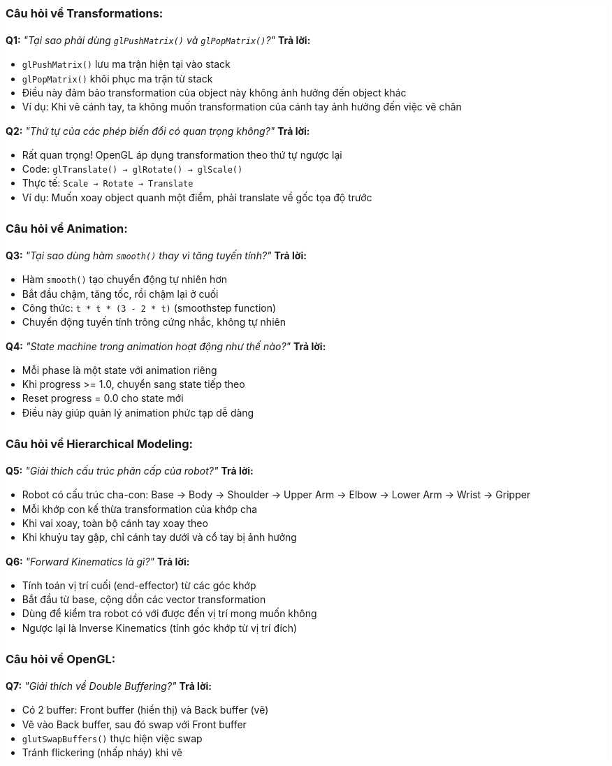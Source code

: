 ### **Câu hỏi về Transformations:**

**Q1:** *"Tại sao phải dùng `glPushMatrix()` và `glPopMatrix()`?"*
**Trả lời:** 
- `glPushMatrix()` lưu ma trận hiện tại vào stack
- `glPopMatrix()` khôi phục ma trận từ stack
- Điều này đảm bảo transformation của object này không ảnh hưởng đến object khác
- Ví dụ: Khi vẽ cánh tay, ta không muốn transformation của cánh tay ảnh hưởng đến việc vẽ chân

**Q2:** *"Thứ tự của các phép biến đổi có quan trọng không?"*
**Trả lời:**
- Rất quan trọng! OpenGL áp dụng transformation theo thứ tự ngược lại
- Code: `glTranslate() → glRotate() → glScale()`
- Thực tế: `Scale → Rotate → Translate`
- Ví dụ: Muốn xoay object quanh một điểm, phải translate về gốc tọa độ trước

### **Câu hỏi về Animation:**

**Q3:** *"Tại sao dùng hàm `smooth()` thay vì tăng tuyến tính?"*
**Trả lời:**
- Hàm `smooth()` tạo chuyển động tự nhiên hơn
- Bắt đầu chậm, tăng tốc, rồi chậm lại ở cuối
- Công thức: `t * t * (3 - 2 * t)` (smoothstep function)
- Chuyển động tuyến tính trông cứng nhắc, không tự nhiên

**Q4:** *"State machine trong animation hoạt động như thế nào?"*
**Trả lời:**
- Mỗi phase là một state với animation riêng
- Khi progress >= 1.0, chuyển sang state tiếp theo
- Reset progress = 0.0 cho state mới
- Điều này giúp quản lý animation phức tạp dễ dàng

### **Câu hỏi về Hierarchical Modeling:**

**Q5:** *"Giải thích cấu trúc phân cấp của robot?"*
**Trả lời:**
- Robot có cấu trúc cha-con: Base → Body → Shoulder → Upper Arm → Elbow → Lower Arm → Wrist → Gripper
- Mỗi khớp con kế thừa transformation của khớp cha
- Khi vai xoay, toàn bộ cánh tay xoay theo
- Khi khuỷu tay gập, chỉ cánh tay dưới và cổ tay bị ảnh hưởng

**Q6:** *"Forward Kinematics là gì?"*
**Trả lời:**
- Tính toán vị trí cuối (end-effector) từ các góc khớp
- Bắt đầu từ base, cộng dồn các vector transformation
- Dùng để kiểm tra robot có với được đến vị trí mong muốn không
- Ngược lại là Inverse Kinematics (tính góc khớp từ vị trí đích)

### **Câu hỏi về OpenGL:**

**Q7:** *"Giải thích về Double Buffering?"*
**Trả lời:**
- Có 2 buffer: Front buffer (hiển thị) và Back buffer (vẽ)
- Vẽ vào Back buffer, sau đó swap với Front buffer
- `glutSwapBuffers()` thực hiện việc swap
- Tránh flickering (nhấp nháy) khi vẽ
